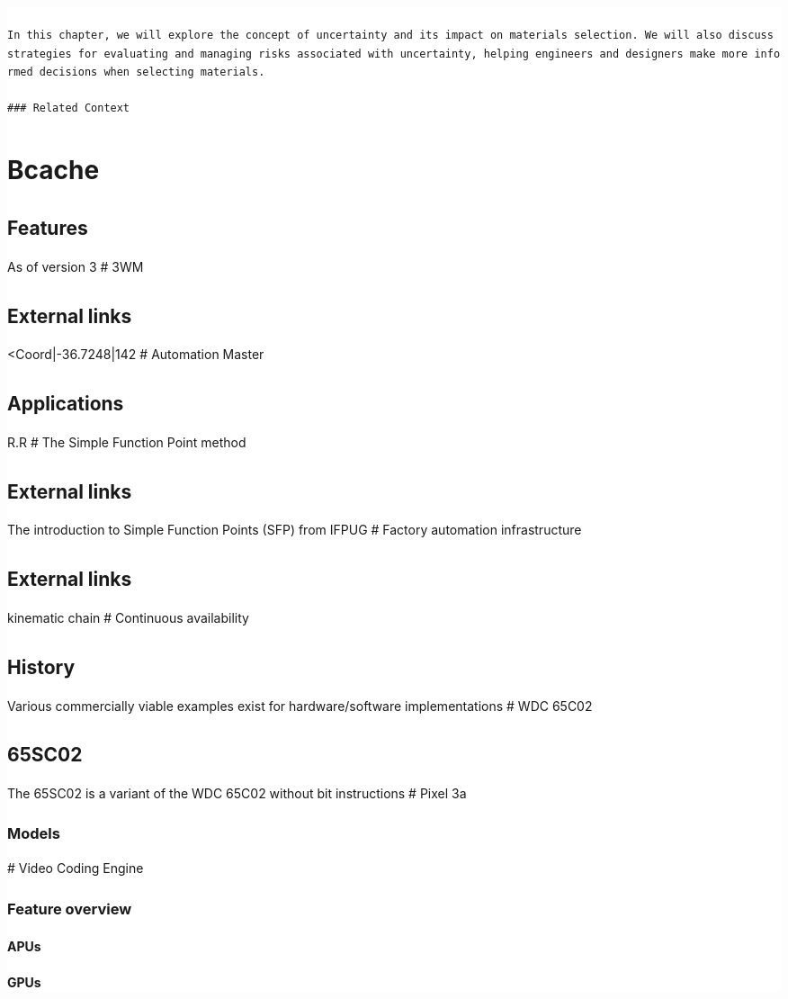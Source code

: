 ```

In this chapter, we will explore the concept of uncertainty and its impact on materials selection. We will also discuss strategies for evaluating and managing risks associated with uncertainty, helping engineers and designers make more informed decisions when selecting materials.

### Related Context
```
# Bcache

## Features

As of version 3 # 3WM

## External links

<Coord|-36.7248|142 # Automation Master

## Applications

R.R # The Simple Function Point method

## External links

The introduction to Simple Function Points (SFP) from IFPUG # Factory automation infrastructure

## External links

kinematic chain # Continuous availability

## History

Various commercially viable examples exist for hardware/software implementations # WDC 65C02

## 65SC02

The 65SC02 is a variant of the WDC 65C02 without bit instructions # Pixel 3a

### Models

<clear> # Video Coding Engine

### Feature overview

#### APUs

<AMD APU features>

#### GPUs
